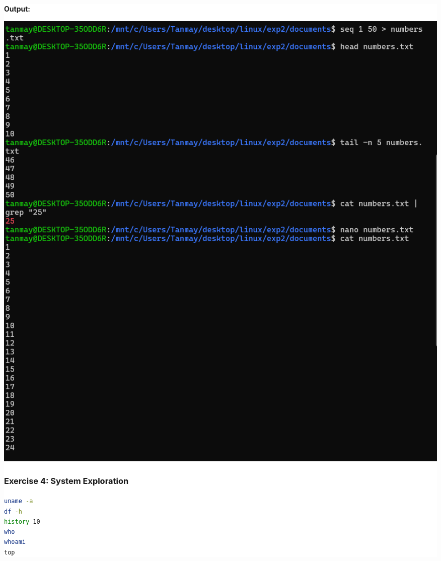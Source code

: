 **Output:**

<p align="center"><img src="img\exp2ex3.png" width="900"></p>

### Exercise 4: System Exploration

```bash
uname -a
df -h
history 10
who
whoami
top
```
